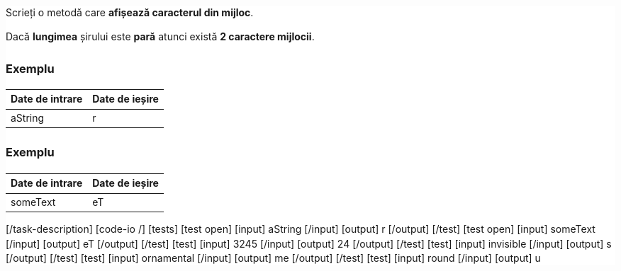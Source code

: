 Scrieți o metodă care **afișează caracterul din mijloc**.

Dacă **lungimea** șirului este **pară** atunci există **2 caractere mijlocii**.

### Exemplu
| **Date de intrare** | **Date de ieșire** |
| --- | --- |
| aString | r |

### Exemplu
| **Date de intrare** | **Date de ieșire** |
| --- | --- |
| someText | eT |

[/task-description]
[code-io /]
[tests]
[test open]
[input]
aString
[/input]
[output]
r
[/output]
[/test]
[test open]
[input]
someText
[/input]
[output]
eT
[/output]
[/test]
[test]
[input]
3245
[/input]
[output]
24
[/output]
[/test]
[test]
[input]
invisible
[/input]
[output]
s
[/output]
[/test]
[test]
[input]
ornamental
[/input]
[output]
me
[/output]
[/test]
[test]
[input]
round
[/input]
[output]
u